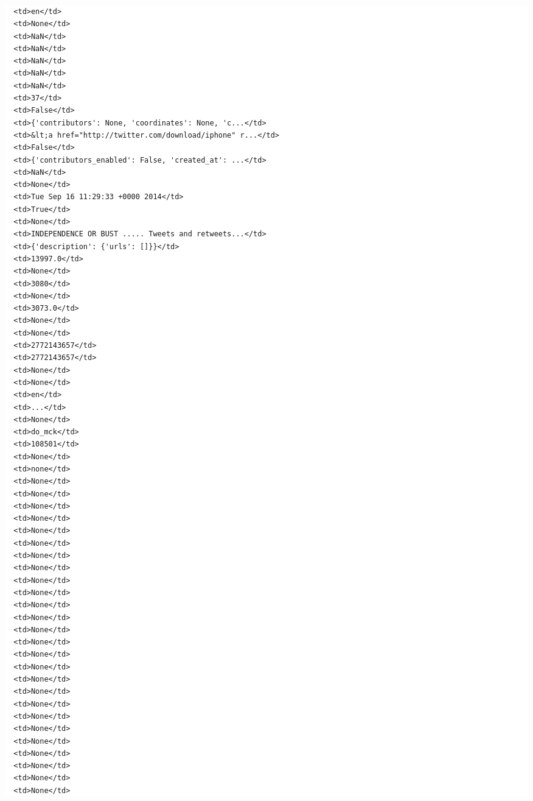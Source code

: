       <td>en</td>
      <td>None</td>
      <td>NaN</td>
      <td>NaN</td>
      <td>NaN</td>
      <td>NaN</td>
      <td>NaN</td>
      <td>37</td>
      <td>False</td>
      <td>{'contributors': None, 'coordinates': None, 'c...</td>
      <td>&lt;a href="http://twitter.com/download/iphone" r...</td>
      <td>False</td>
      <td>{'contributors_enabled': False, 'created_at': ...</td>
      <td>NaN</td>
      <td>None</td>
      <td>Tue Sep 16 11:29:33 +0000 2014</td>
      <td>True</td>
      <td>None</td>
      <td>INDEPENDENCE OR BUST ..... Tweets and retweets...</td>
      <td>{'description': {'urls': []}}</td>
      <td>13997.0</td>
      <td>None</td>
      <td>3080</td>
      <td>None</td>
      <td>3073.0</td>
      <td>None</td>
      <td>None</td>
      <td>2772143657</td>
      <td>2772143657</td>
      <td>None</td>
      <td>None</td>
      <td>en</td>
      <td>...</td>
      <td>None</td>
      <td>do_mck</td>
      <td>108501</td>
      <td>None</td>
      <td>none</td>
      <td>None</td>
      <td>None</td>
      <td>None</td>
      <td>None</td>
      <td>None</td>
      <td>None</td>
      <td>None</td>
      <td>None</td>
      <td>None</td>
      <td>None</td>
      <td>None</td>
      <td>None</td>
      <td>None</td>
      <td>None</td>
      <td>None</td>
      <td>None</td>
      <td>None</td>
      <td>None</td>
      <td>None</td>
      <td>None</td>
      <td>None</td>
      <td>None</td>
      <td>None</td>
      <td>None</td>
      <td>None</td>
      <td>None</td>